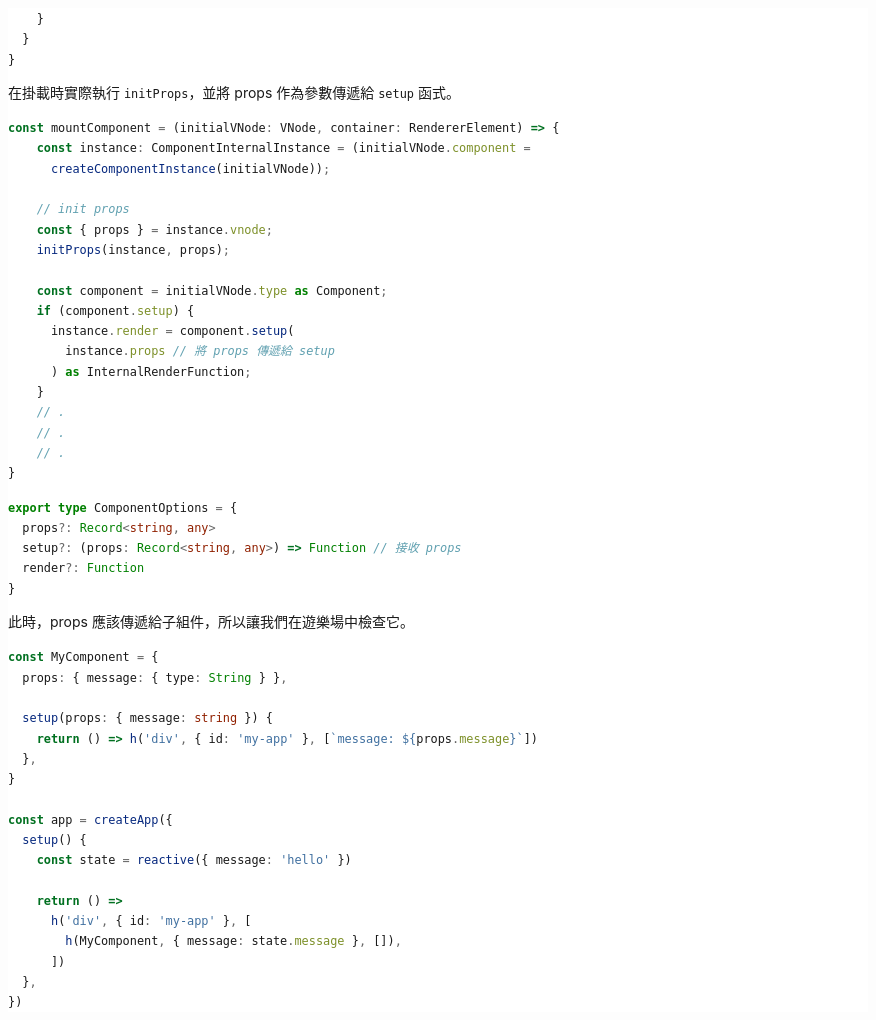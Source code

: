 ```ts
    }
  }
}
```

在掛載時實際執行 `initProps`，並將 props 作為參數傳遞給 `setup` 函式。

```ts
const mountComponent = (initialVNode: VNode, container: RendererElement) => {
    const instance: ComponentInternalInstance = (initialVNode.component =
      createComponentInstance(initialVNode));

    // init props
    const { props } = instance.vnode;
    initProps(instance, props);

    const component = initialVNode.type as Component;
    if (component.setup) {
      instance.render = component.setup(
        instance.props // 將 props 傳遞給 setup
      ) as InternalRenderFunction;
    }
    // .
    // .
    // .
}
```

```ts
export type ComponentOptions = {
  props?: Record<string, any>
  setup?: (props: Record<string, any>) => Function // 接收 props
  render?: Function
}
```

此時，props 應該傳遞給子組件，所以讓我們在遊樂場中檢查它。

```ts
const MyComponent = {
  props: { message: { type: String } },

  setup(props: { message: string }) {
    return () => h('div', { id: 'my-app' }, [`message: ${props.message}`])
  },
}

const app = createApp({
  setup() {
    const state = reactive({ message: 'hello' })

    return () =>
      h('div', { id: 'my-app' }, [
        h(MyComponent, { message: state.message }, []),
      ])
  },
})
```
